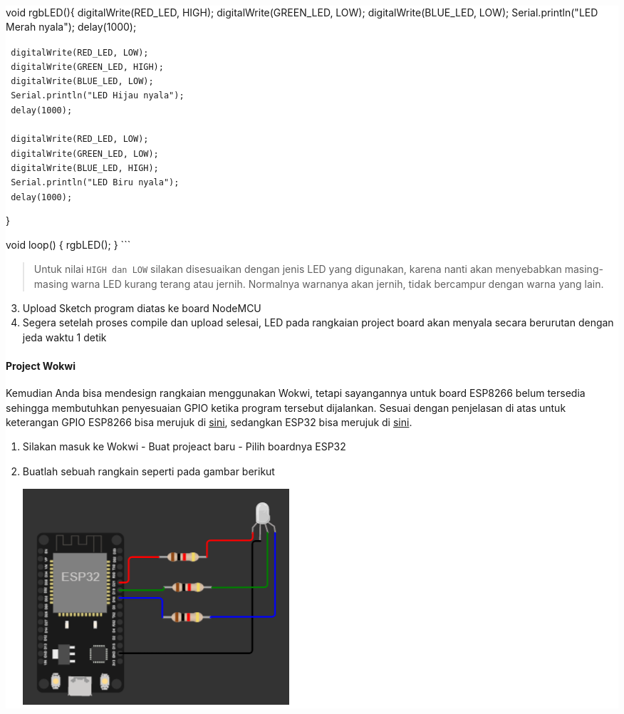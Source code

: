    void rgbLED(){
     digitalWrite(RED_LED, HIGH); 
     digitalWrite(GREEN_LED, LOW); 
     digitalWrite(BLUE_LED, LOW); 
     Serial.println("LED Merah nyala"); 
     delay(1000); 
   
     digitalWrite(RED_LED, LOW); 
     digitalWrite(GREEN_LED, HIGH); 
     digitalWrite(BLUE_LED, LOW); 
     Serial.println("LED Hijau nyala"); 
     delay(1000); 
   
     digitalWrite(RED_LED, LOW); 
     digitalWrite(GREEN_LED, LOW); 
     digitalWrite(BLUE_LED, HIGH); 
     Serial.println("LED Biru nyala"); 
     delay(1000);
   }
   
   void loop() {
     rgbLED();
   }
    ```

   > Untuk nilai ```HIGH dan LOW``` silakan disesuaikan dengan jenis LED yang digunakan, karena nanti akan menyebabkan
   masing-masing warna LED kurang terang atau jernih. Normalnya warnanya akan jernih, tidak bercampur dengan warna yang
   lain.

3. Upload Sketch program diatas ke board NodeMCU
4. Segera setelah proses compile dan upload selesai, LED pada rangkaian project board akan menyala secara berurutan
   dengan jeda waktu 1 detik

#### Project Wokwi

Kemudian Anda bisa mendesign rangkaian menggunakan Wokwi, tetapi sayangannya untuk board ESP8266 belum tersedia
sehingga membutuhkan penyesuaian GPIO ketika program tersebut dijalankan. Sesuai dengan penjelasan di atas untuk
keterangan GPIO ESP8266 bisa merujuk di [sini](https://randomnerdtutorials.com/esp8266-pinout-reference-gpios/),
sedangkan ESP32 bisa merujuk di [sini](https://randomnerdtutorials.com/esp32-pinout-reference-gpios/).

1. Silakan masuk ke Wokwi - Buat projeact baru - Pilih boardnya ESP32
2. Buatlah sebuah rangkain seperti pada gambar berikut

   ![img.png](images/04-16.png)
